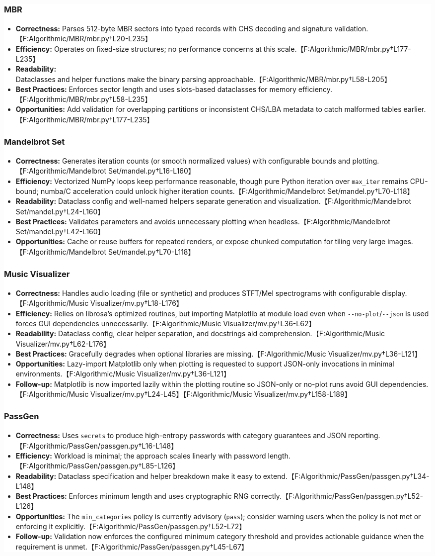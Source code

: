 ### MBR
- **Correctness:** Parses 512-byte MBR sectors into typed records with CHS decoding and signature validation.【F:Algorithmic/MBR/mbr.py†L20-L235】  
- **Efficiency:** Operates on fixed-size structures; no performance concerns at this scale.【F:Algorithmic/MBR/mbr.py†L177-L235】  
- **Readability:** Dataclasses and helper functions make the binary parsing approachable.【F:Algorithmic/MBR/mbr.py†L58-L205】  
- **Best Practices:** Enforces sector length and uses slots-based dataclasses for memory efficiency.【F:Algorithmic/MBR/mbr.py†L58-L235】  
- **Opportunities:** Add validation for overlapping partitions or inconsistent CHS/LBA metadata to catch malformed tables earlier.【F:Algorithmic/MBR/mbr.py†L177-L235】  

### Mandelbrot Set
- **Correctness:** Generates iteration counts (or smooth normalized values) with configurable bounds and plotting.【F:Algorithmic/Mandelbrot Set/mandel.py†L16-L160】  
- **Efficiency:** Vectorized NumPy loops keep performance reasonable, though pure Python iteration over `max_iter` remains CPU-bound; numba/C acceleration could unlock higher iteration counts.【F:Algorithmic/Mandelbrot Set/mandel.py†L70-L118】  
- **Readability:** Dataclass config and well-named helpers separate generation and visualization.【F:Algorithmic/Mandelbrot Set/mandel.py†L24-L160】  
- **Best Practices:** Validates parameters and avoids unnecessary plotting when headless.【F:Algorithmic/Mandelbrot Set/mandel.py†L42-L160】  
- **Opportunities:** Cache or reuse buffers for repeated renders, or expose chunked computation for tiling very large images.【F:Algorithmic/Mandelbrot Set/mandel.py†L70-L118】  

### Music Visualizer
- **Correctness:** Handles audio loading (file or synthetic) and produces STFT/Mel spectrograms with configurable display.【F:Algorithmic/Music Visualizer/mv.py†L18-L176】  
- **Efficiency:** Relies on librosa’s optimized routines, but importing Matplotlib at module load even when `--no-plot`/`--json` is used forces GUI dependencies unnecessarily.【F:Algorithmic/Music Visualizer/mv.py†L36-L62】  
- **Readability:** Dataclass config, clear helper separation, and docstrings aid comprehension.【F:Algorithmic/Music Visualizer/mv.py†L62-L176】  
- **Best Practices:** Gracefully degrades when optional libraries are missing.【F:Algorithmic/Music Visualizer/mv.py†L36-L121】
- **Opportunities:** Lazy-import Matplotlib only when plotting is requested to support JSON-only invocations in minimal environments.【F:Algorithmic/Music Visualizer/mv.py†L36-L121】
- **Follow-up:** Matplotlib is now imported lazily within the plotting routine so JSON-only or no-plot runs avoid GUI dependencies.【F:Algorithmic/Music Visualizer/mv.py†L24-L45】【F:Algorithmic/Music Visualizer/mv.py†L158-L189】

### PassGen
- **Correctness:** Uses `secrets` to produce high-entropy passwords with category guarantees and JSON reporting.【F:Algorithmic/PassGen/passgen.py†L16-L148】  
- **Efficiency:** Workload is minimal; the approach scales linearly with password length.【F:Algorithmic/PassGen/passgen.py†L85-L126】  
- **Readability:** Dataclass specification and helper breakdown make it easy to extend.【F:Algorithmic/PassGen/passgen.py†L34-L148】  
- **Best Practices:** Enforces minimum length and uses cryptographic RNG correctly.【F:Algorithmic/PassGen/passgen.py†L52-L126】  
- **Opportunities:** The `min_categories` policy is currently advisory (`pass`); consider warning users when the policy is not met or enforcing it explicitly.【F:Algorithmic/PassGen/passgen.py†L52-L72】
- **Follow-up:** Validation now enforces the configured minimum category threshold and provides actionable guidance when the requirement is unmet.【F:Algorithmic/PassGen/passgen.py†L45-L67】
